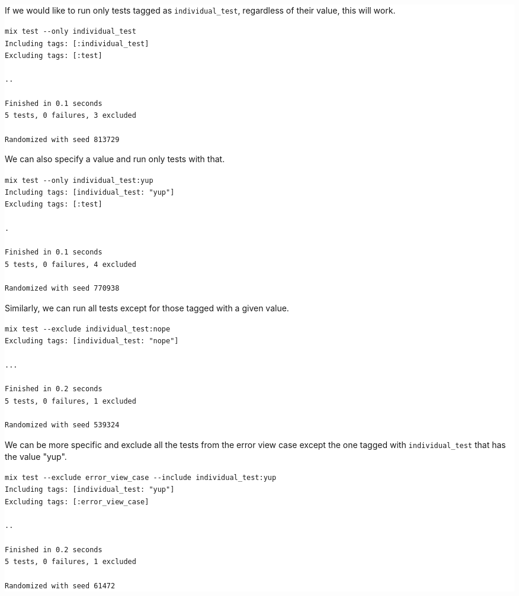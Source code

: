 If we would like to run only tests tagged as `individual_test`, regardless of their value, this will work.

```shell
mix test --only individual_test
Including tags: [:individual_test]
Excluding tags: [:test]

..

Finished in 0.1 seconds
5 tests, 0 failures, 3 excluded

Randomized with seed 813729
```

We can also specify a value and run only tests with that.

```shell
mix test --only individual_test:yup
Including tags: [individual_test: "yup"]
Excluding tags: [:test]

.

Finished in 0.1 seconds
5 tests, 0 failures, 4 excluded

Randomized with seed 770938
```

Similarly, we can run all tests except for those tagged with a given value.

```shell
mix test --exclude individual_test:nope
Excluding tags: [individual_test: "nope"]

...

Finished in 0.2 seconds
5 tests, 0 failures, 1 excluded

Randomized with seed 539324
```

We can be more specific and exclude all the tests from the error view case except the one tagged with `individual_test` that has the value "yup".

```shell
mix test --exclude error_view_case --include individual_test:yup
Including tags: [individual_test: "yup"]
Excluding tags: [:error_view_case]

..

Finished in 0.2 seconds
5 tests, 0 failures, 1 excluded

Randomized with seed 61472
```
